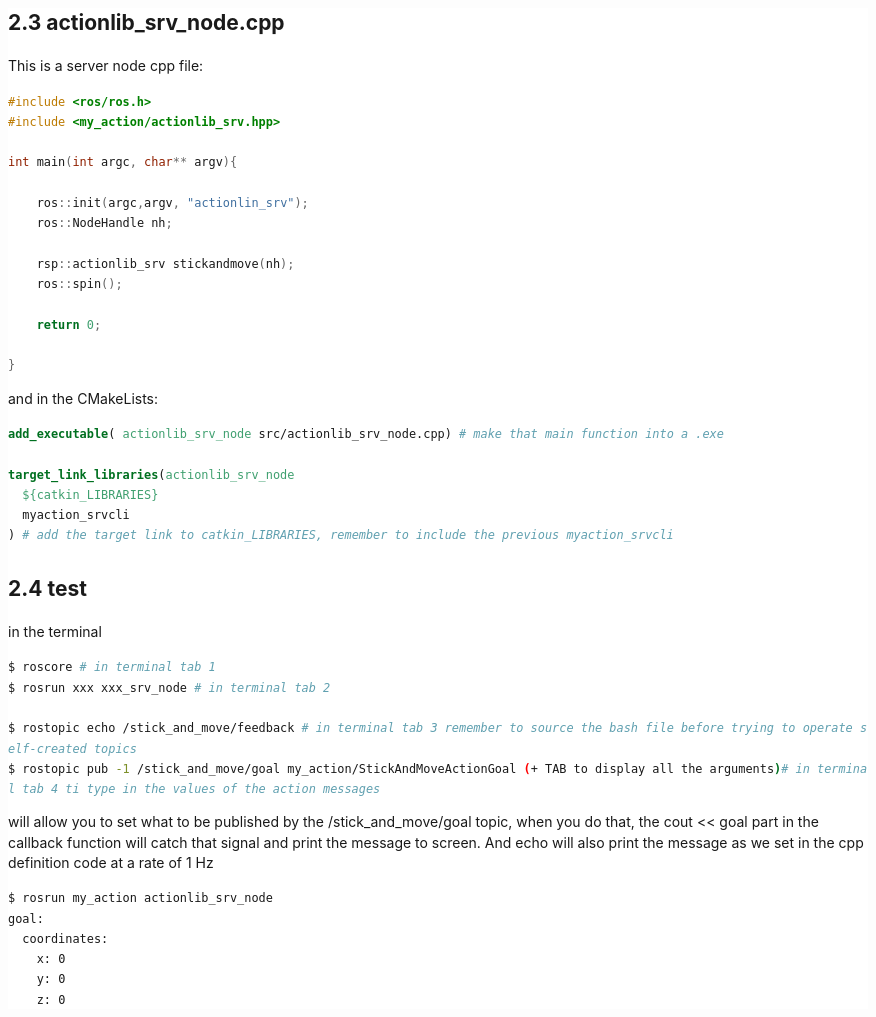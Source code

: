 

## 2.3 actionlib_srv_node.cpp

This is a server node cpp file:

```cpp
#include <ros/ros.h>
#include <my_action/actionlib_srv.hpp>

int main(int argc, char** argv){

    ros::init(argc,argv, "actionlin_srv");
    ros::NodeHandle nh;

    rsp::actionlib_srv stickandmove(nh);
    ros::spin();

    return 0;

}
```

and in the CMakeLists:

```cmake
add_executable( actionlib_srv_node src/actionlib_srv_node.cpp) # make that main function into a .exe

target_link_libraries(actionlib_srv_node
  ${catkin_LIBRARIES}
  myaction_srvcli
) # add the target link to catkin_LIBRARIES, remember to include the previous myaction_srvcli
```



## 2.4 test

in the terminal

```bash
$ roscore # in terminal tab 1
$ rosrun xxx xxx_srv_node # in terminal tab 2

$ rostopic echo /stick_and_move/feedback # in terminal tab 3 remember to source the bash file before trying to operate self-created topics
$ rostopic pub -1 /stick_and_move/goal my_action/StickAndMoveActionGoal (+ TAB to display all the arguments)# in terminal tab 4 ti type in the values of the action messages
```

will allow you to set what to be published by the /stick_and_move/goal topic, when you do that, the cout << goal part in the callback function will catch that signal and print the message to screen. And echo will also print the message as we set in the cpp definition code at a rate of 1 Hz

```bash
$ rosrun my_action actionlib_srv_node 
goal: 
  coordinates: 
    x: 0
    y: 0
    z: 0
```
